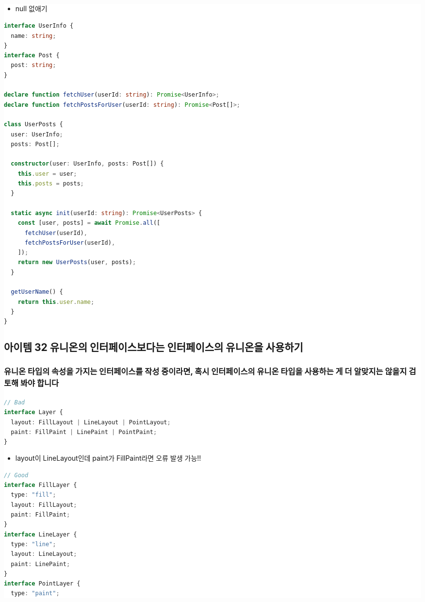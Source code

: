 - null 없애기

```ts
interface UserInfo {
  name: string;
}
interface Post {
  post: string;
}

declare function fetchUser(userId: string): Promise<UserInfo>;
declare function fetchPostsForUser(userId: string): Promise<Post[]>;

class UserPosts {
  user: UserInfo;
  posts: Post[];

  constructor(user: UserInfo, posts: Post[]) {
    this.user = user;
    this.posts = posts;
  }

  static async init(userId: string): Promise<UserPosts> {
    const [user, posts] = await Promise.all([
      fetchUser(userId),
      fetchPostsForUser(userId),
    ]);
    return new UserPosts(user, posts);
  }

  getUserName() {
    return this.user.name;
  }
}
```

## 아이템 32 유니온의 인터페이스보다는 인터페이스의 유니온을 사용하기

### 유니온 타입의 속성을 가지는 인터페이스를 작성 중이라면, 혹시 인터페이스의 유니온 타입을 사용하는 게 더 알맞지는 않을지 검토해 봐야 합니다

```ts
// Bad
interface Layer {
  layout: FillLayout | LineLayout | PointLayout;
  paint: FillPaint | LinePaint | PointPaint;
}
```

- layout이 LineLayout인데 paint가 FillPaint라면 오류 발생 가능!!

```ts
// Good
interface FillLayer {
  type: "fill";
  layout: FillLayout;
  paint: FillPaint;
}
interface LineLayer {
  type: "line";
  layout: LineLayout;
  paint: LinePaint;
}
interface PointLayer {
  type: "paint";
```